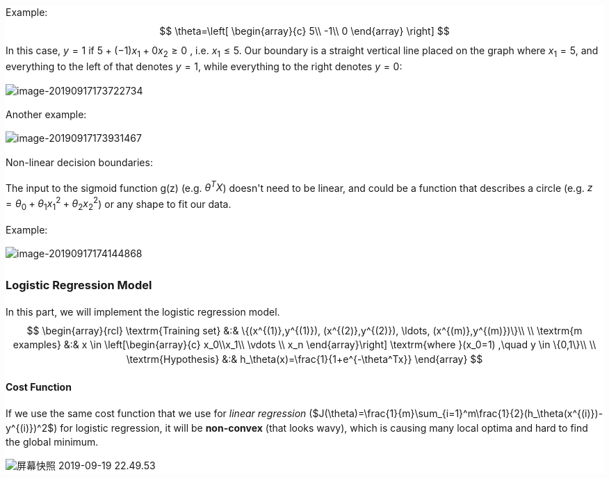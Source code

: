 Example:
$$
\theta=\left[ \begin{array}{c}
5\\
-1\\
0
\end{array} \right]
$$
In this case, $y=1$ if $5+(-1)x_1+0x_2 \ge 0$ , i.e. $x_1 \le 5$. Our boundary is a straight vertical line placed on the graph where $x_1=5$, and everything to the left of that denotes $y=1$, while everything to the right denotes $y=0$:

![image-20190917173722734](https://tva1.sinaimg.cn/large/006y8mN6ly1g72ng9ovwsj306e04u74d.jpg)

Another example:

![image-20190917173931467](https://tva1.sinaimg.cn/large/006y8mN6ly1g72niix9vaj30m20cin2i.jpg)

Non-linear decision boundaries:

The input to the sigmoid function g(z) (e.g. $\theta^TX$) doesn't need to be linear, and could be a function that describes a circle (e.g. $z=\theta_0+\theta_1x_1^2+\theta_2x_2^2$) or any shape to fit our data.

Example:

![image-20190917174144868](https://tva1.sinaimg.cn/large/006y8mN6ly1g72nku2lrxj30mv08xtcy.jpg)

### Logistic Regression Model

In this part, we will implement the logistic regression model.
$$
\begin{array}{rcl}
\textrm{Training set} &:& \{(x^{(1)},y^{(1)}), (x^{(2)},y^{(2)}), \ldots, (x^{(m)},y^{(m)})\}\\
\\
\textrm{m examples} &:&
x \in \left[\begin{array}{c}
x_0\\x_1\\ \vdots \\ x_n
\end{array}\right] \textrm{where }(x_0=1)
,\quad y \in \{0,1\}\\
\\
\textrm{Hypothesis} &:& h_\theta(x)=\frac{1}{1+e^{-\theta^Tx}}
\end{array}
$$

#### Cost Function

If we use the same cost function that we use for *linear regression* ($J(\theta)=\frac{1}{m}\sum_{i=1}^m\frac{1}{2}(h_\theta(x^{(i)})-y^{(i)})^2$) for logistic regression, it will be **non-convex** (that looks wavy), which is causing many local optima and hard to find the global minimum.

![屏幕快照 2019-09-19 22.49.53](https://tva1.sinaimg.cn/large/006y8mN6ly1g757sf5lm8j30f504w3zi.jpg)
